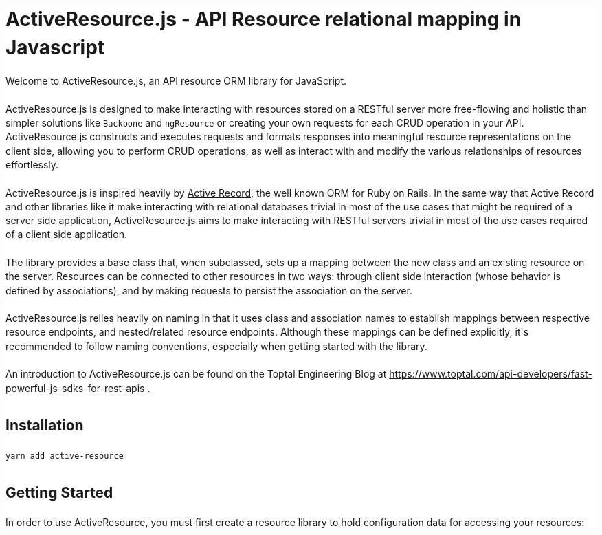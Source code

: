 # ActiveResource.js - API Resource relational mapping in Javascript
Welcome to ActiveResource.js, an API resource ORM library for JavaScript.
<br/>
<br/>
ActiveResource.js is designed to make interacting with resources stored on a RESTful server more free-flowing and holistic than simpler solutions like
`Backbone` and `ngResource` or creating your own requests for each CRUD operation in your API. ActiveResource.js constructs and executes requests and formats responses into
meaningful resource representations on the client side, allowing you to perform CRUD operations, as well
as interact with and modify the various relationships of resources effortlessly.
<br/>
<br/>
ActiveResource.js is inspired heavily by [Active Record](https://github.com/rails/rails/tree/master/activerecord), the well known
ORM for Ruby on Rails. In the same way that Active Record and other libraries like it make interacting with relational databases trivial in most of the
use cases that might be required of a server side application, ActiveResource.js aims to make interacting with
RESTful servers trivial in most of the use cases required of a client side application.
<br/>
<br/>
The library provides a base class that, when subclassed, sets up a mapping between the new class
and an existing resource on the server. Resources can be connected to other resources in two ways: through client side interaction (whose behavior is defined
by associations), and by making requests to persist the association on the server.
<br/>
<br/>
ActiveResource.js relies heavily on naming in that it uses class and association names to establish mappings between
respective resource endpoints, and nested/related resource endpoints. Although these mappings can be defined
explicitly, it's recommended to follow naming conventions, especially when getting started with the library.
<br/>
<br/>
An introduction to ActiveResource.js can be found on the Toptal Engineering Blog at https://www.toptal.com/api-developers/fast-powerful-js-sdks-for-rest-apis .

## Installation

```
yarn add active-resource
```

## Getting Started

In order to use ActiveResource, you must first create a resource library to hold configuration data for accessing your resources:
